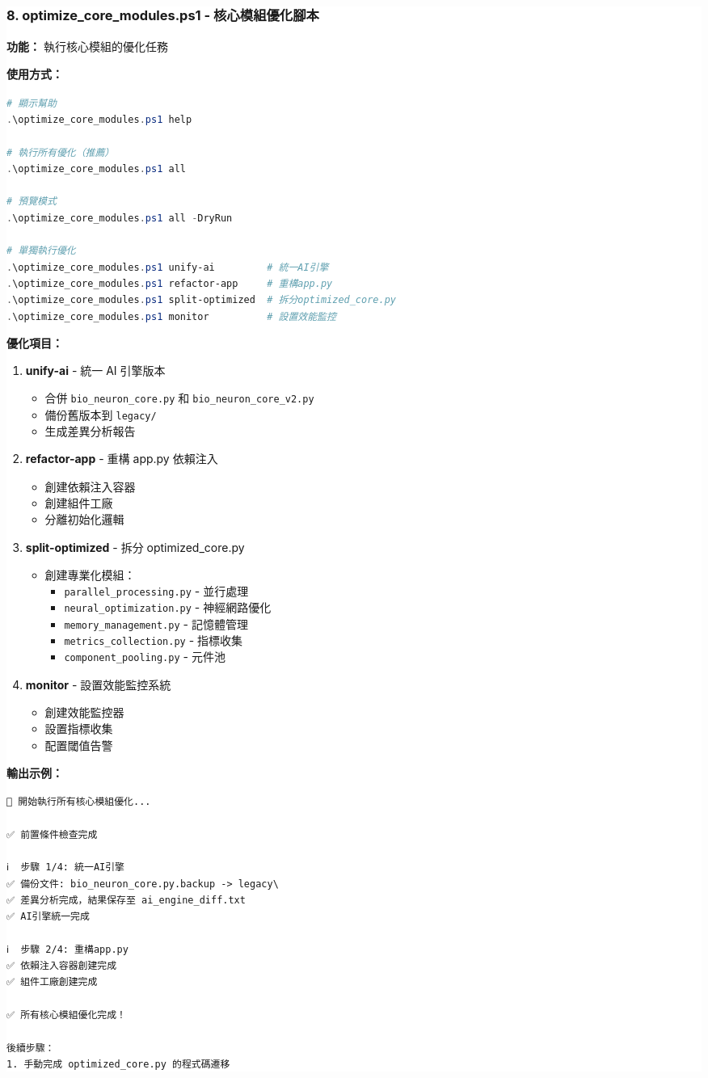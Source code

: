 
### 8. **optimize_core_modules.ps1** - 核心模組優化腳本

**功能：** 執行核心模組的優化任務

**使用方式：**
```powershell
# 顯示幫助
.\optimize_core_modules.ps1 help

# 執行所有優化（推薦）
.\optimize_core_modules.ps1 all

# 預覽模式
.\optimize_core_modules.ps1 all -DryRun

# 單獨執行優化
.\optimize_core_modules.ps1 unify-ai         # 統一AI引擎
.\optimize_core_modules.ps1 refactor-app     # 重構app.py
.\optimize_core_modules.ps1 split-optimized  # 拆分optimized_core.py
.\optimize_core_modules.ps1 monitor          # 設置效能監控
```

**優化項目：**

1. **unify-ai** - 統一 AI 引擎版本
   - 合併 `bio_neuron_core.py` 和 `bio_neuron_core_v2.py`
   - 備份舊版本到 `legacy/`
   - 生成差異分析報告

2. **refactor-app** - 重構 app.py 依賴注入
   - 創建依賴注入容器
   - 創建組件工廠
   - 分離初始化邏輯

3. **split-optimized** - 拆分 optimized_core.py
   - 創建專業化模組：
     - `parallel_processing.py` - 並行處理
     - `neural_optimization.py` - 神經網路優化
     - `memory_management.py` - 記憶體管理
     - `metrics_collection.py` - 指標收集
     - `component_pooling.py` - 元件池

4. **monitor** - 設置效能監控系統
   - 創建效能監控器
   - 設置指標收集
   - 配置閾值告警

**輸出示例：**
```
🚀 開始執行所有核心模組優化...

✅ 前置條件檢查完成

ℹ️  步驟 1/4: 統一AI引擎
✅ 備份文件: bio_neuron_core.py.backup -> legacy\
✅ 差異分析完成，結果保存至 ai_engine_diff.txt
✅ AI引擎統一完成

ℹ️  步驟 2/4: 重構app.py
✅ 依賴注入容器創建完成
✅ 組件工廠創建完成

✅ 所有核心模組優化完成！

後續步驟：
1. 手動完成 optimized_core.py 的程式碼遷移
```